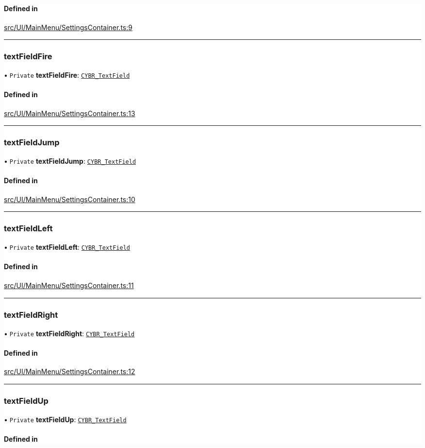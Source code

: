 #### Defined in

[src/UI/MainMenu/SettingsContainer.ts:9](https://github.com/Pldu78/Cyber2D-1/blob/f2bef66/src/UI/MainMenu/SettingsContainer.ts#L9)

___

### textFieldFire

• `Private` **textFieldFire**: [`CYBR_TextField`](UI_CYBR_TextField.CYBR_TextField.md)

#### Defined in

[src/UI/MainMenu/SettingsContainer.ts:13](https://github.com/Pldu78/Cyber2D-1/blob/f2bef66/src/UI/MainMenu/SettingsContainer.ts#L13)

___

### textFieldJump

• `Private` **textFieldJump**: [`CYBR_TextField`](UI_CYBR_TextField.CYBR_TextField.md)

#### Defined in

[src/UI/MainMenu/SettingsContainer.ts:10](https://github.com/Pldu78/Cyber2D-1/blob/f2bef66/src/UI/MainMenu/SettingsContainer.ts#L10)

___

### textFieldLeft

• `Private` **textFieldLeft**: [`CYBR_TextField`](UI_CYBR_TextField.CYBR_TextField.md)

#### Defined in

[src/UI/MainMenu/SettingsContainer.ts:11](https://github.com/Pldu78/Cyber2D-1/blob/f2bef66/src/UI/MainMenu/SettingsContainer.ts#L11)

___

### textFieldRight

• `Private` **textFieldRight**: [`CYBR_TextField`](UI_CYBR_TextField.CYBR_TextField.md)

#### Defined in

[src/UI/MainMenu/SettingsContainer.ts:12](https://github.com/Pldu78/Cyber2D-1/blob/f2bef66/src/UI/MainMenu/SettingsContainer.ts#L12)

___

### textFieldUp

• `Private` **textFieldUp**: [`CYBR_TextField`](UI_CYBR_TextField.CYBR_TextField.md)

#### Defined in
